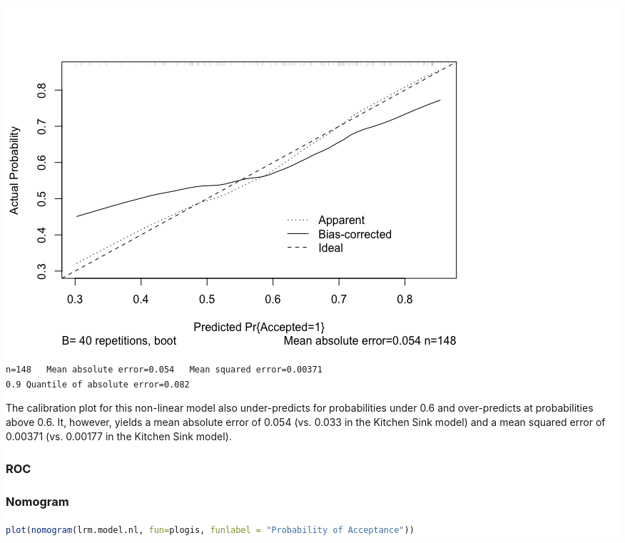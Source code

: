 ![](432-MedAdmits-TrishLeo_files/figure-markdown_github-ascii_identifiers/unnamed-chunk-13-1.png)


    n=148   Mean absolute error=0.054   Mean squared error=0.00371
    0.9 Quantile of absolute error=0.082

The calibration plot for this non-linear model also under-predicts for probabilities under 0.6 and over-predicts at probabilities above 0.6. It, however, yields a mean absolute error of 0.054 (vs. 0.033 in the Kitchen Sink model) and a mean squared error of 0.00371 (vs. 0.00177 in the Kitchen Sink model).

### ROC

### Nomogram

``` r
plot(nomogram(lrm.model.nl, fun=plogis, funlabel = "Probability of Acceptance"))
```
